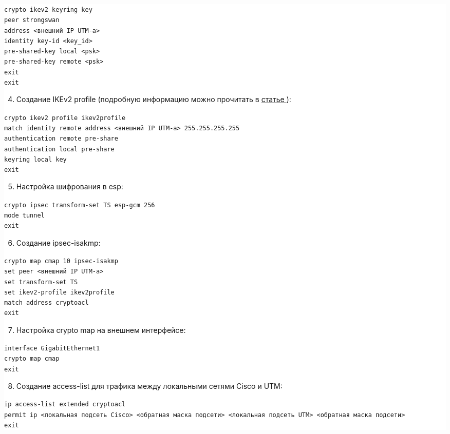 ```
crypto ikev2 keyring key
peer strongswan
address <внешний IP UTM-a>
identity key-id <key_id>
pre-shared-key local <psk>
pre-shared-key remote <psk>
exit
exit
```

4. Создание IKEv2 profile (подробную информацию можно прочитать в [статье ](https://www.cisco.com/c/en/us/td/docs/ios-xml/ios/sec_conn_ike2vpn/configuration/xe-16-8/sec-flex-vpn-xe-16-8-book/sec-cfg-ikev2-flex.html#task_20288C58E8B1416897A763FABA8B0885__GUID-B31A2B1F-E07A-4DA9-8CEA-45D92E283D14)):

```
crypto ikev2 profile ikev2profile
match identity remote address <внешний IP UTM-a> 255.255.255.255
authentication remote pre-share
authentication local pre-share
keyring local key
exit
```

5. Настройка шифрования в esp:

```
crypto ipsec transform-set TS esp-gcm 256
mode tunnel
exit
```

6. Создание ipsec-isakmp:

```
crypto map cmap 10 ipsec-isakmp
set peer <внешний IP UTM-a>
set transform-set TS
set ikev2-profile ikev2profile
match address cryptoacl
exit
```

7. Настройка crypto map на внешнем интерфейсе:

```
interface GigabitEthernet1
crypto map cmap
exit
```

8. Создание access-list для трафика между локальными сетями Cisco и UTM:

```
ip access-list extended cryptoacl
permit ip <локальная подсеть Cisco> <обратная маска подсети> <локальная подсеть UTM> <обратная маска подсети>
exit
```
